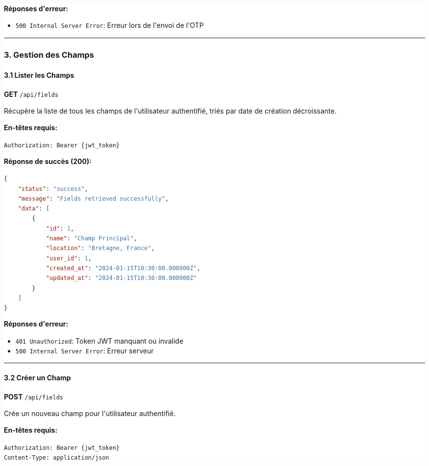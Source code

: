 **Réponses d'erreur:**

-   `500 Internal Server Error`: Erreur lors de l'envoi de l'OTP

---

### 3. Gestion des Champs

#### 3.1 Lister les Champs

**GET** `/api/fields`

Récupère la liste de tous les champs de l'utilisateur authentifié, triés par date de création décroissante.

**En-têtes requis:**

```text
Authorization: Bearer {jwt_token}
```

**Réponse de succès (200):**

```json
{
    "status": "success",
    "message": "Fields retrieved successfully",
    "data": [
        {
            "id": 1,
            "name": "Champ Principal",
            "location": "Bretagne, France",
            "user_id": 1,
            "created_at": "2024-01-15T10:30:00.000000Z",
            "updated_at": "2024-01-15T10:30:00.000000Z"
        }
    ]
}
```

**Réponses d'erreur:**

-   `401 Unauthorized`: Token JWT manquant ou invalide
-   `500 Internal Server Error`: Erreur serveur

---

#### 3.2 Créer un Champ

**POST** `/api/fields`

Crée un nouveau champ pour l'utilisateur authentifié.

**En-têtes requis:**

```text
Authorization: Bearer {jwt_token}
Content-Type: application/json
```
